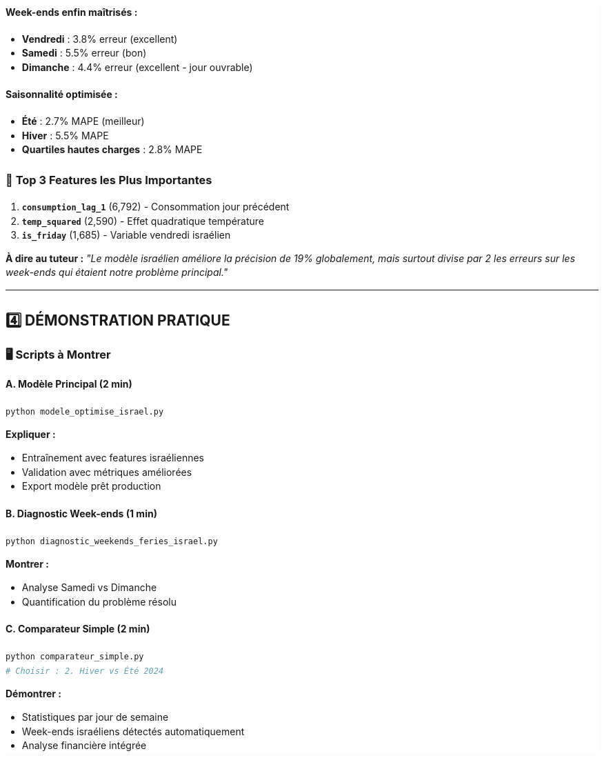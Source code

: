 #### **Week-ends enfin maîtrisés :**
- **Vendredi** : 3.8% erreur (excellent)
- **Samedi** : 5.5% erreur (bon)  
- **Dimanche** : 4.4% erreur (excellent - jour ouvrable)

#### **Saisonnalité optimisée :**
- **Été** : 2.7% MAPE (meilleur)
- **Hiver** : 5.5% MAPE  
- **Quartiles hautes charges** : 2.8% MAPE

### 🥇 **Top 3 Features les Plus Importantes**
1. **`consumption_lag_1`** (6,792) - Consommation jour précédent
2. **`temp_squared`** (2,590) - Effet quadratique température  
3. **`is_friday`** (1,685) - Variable vendredi israélien

**À dire au tuteur :**
*"Le modèle israélien améliore la précision de 19% globalement, mais surtout divise par 2 les erreurs sur les week-ends qui étaient notre problème principal."*

---

## 4️⃣ DÉMONSTRATION PRATIQUE

### 🖥️ **Scripts à Montrer**

#### **A. Modèle Principal (2 min)**
```bash
python modele_optimise_israel.py
```
**Expliquer :**
- Entraînement avec features israéliennes
- Validation avec métriques améliorées
- Export modèle prêt production

#### **B. Diagnostic Week-ends (1 min)**
```bash
python diagnostic_weekends_feries_israel.py  
```
**Montrer :**
- Analyse Samedi vs Dimanche
- Quantification du problème résolu

#### **C. Comparateur Simple (2 min)**
```bash
python comparateur_simple.py
# Choisir : 2. Hiver vs Été 2024
```
**Démontrer :**
- Statistiques par jour de semaine
- Week-ends israéliens détectés automatiquement
- Analyse financière intégrée
